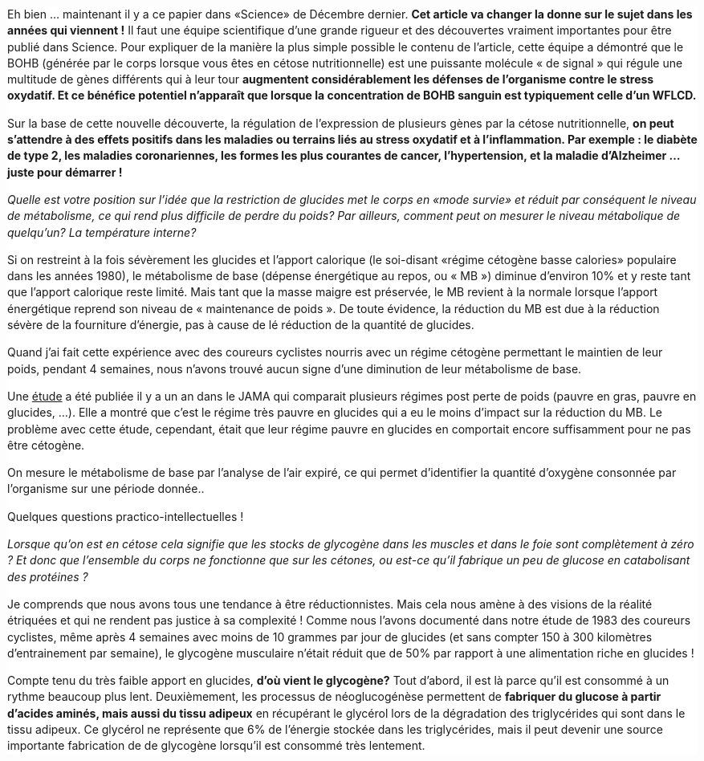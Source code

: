 Eh bien … maintenant il y a ce papier dans «Science» de Décembre dernier. <strong>Cet article va changer la donne sur le sujet dans les années qui viennent !</strong> Il faut une équipe scientifique d’une grande rigueur et des découvertes vraiment importantes pour être publié dans Science. Pour expliquer de la manière la plus simple possible le contenu de l’article, cette équipe a démontré que le BOHB (générée par le corps lorsque vous êtes en cétose nutritionnelle) est une puissante molécule « de signal » qui régule une multitude de gènes différents qui à leur tour <strong>augmentent considérablement les défenses de l’organisme contre le stress oxydatif. Et ce bénéfice potentiel n’apparaît que lorsque la concentration de BOHB sanguin est typiquement celle d’un WFLCD.</strong>

Sur la base de cette nouvelle découverte, la régulation de l’expression de plusieurs gènes par la cétose nutritionnelle, <strong>on peut s’attendre à des effets positifs dans les maladies ou terrains liés au stress oxydatif et à l’inflammation. Par exemple : le diabète de type 2, les maladies coronariennes, les formes les plus courantes de cancer, l’hypertension, et la maladie d’Alzheimer … juste pour démarrer !</strong>

<em>Quelle est votre position sur l’idée que la restriction de glucides met le corps en «mode survie» et réduit par conséquent le niveau de métabolisme, ce qui rend plus difficile de perdre du poids? Par ailleurs, comment peut on mesurer le niveau métabolique de quelqu’un? La température interne?</em>

Si on restreint à la fois sévèrement les glucides et l’apport calorique (le soi-disant «régime cétogène basse calories» populaire dans les années 1980), le métabolisme de base (dépense énergétique au repos, ou « MB ») diminue d’environ 10% et y reste tant que l’apport calorique reste limité. Mais tant que la masse maigre est préservée, le MB revient à la normale lorsque l’apport énergétique reprend son niveau de « maintenance de poids ». De toute évidence, la réduction du MB est due à la réduction sévère de la fourniture d’énergie, pas à cause de lé réduction de la quantité de glucides.

Quand j’ai fait cette expérience avec des coureurs cyclistes nourris avec un régime cétogène permettant le maintien de leur poids, pendant 4 semaines, nous n’avons trouvé aucun signe d’une diminution de leur métabolisme de base.

Une <a title="http://www.ncbi.nlm.nih.gov/pubmed/22735432%29" href="http://www.ncbi.nlm.nih.gov/pubmed/22735432%29" target="_blank">étude</a> a été publiée il y a un an dans le JAMA qui comparait plusieurs régimes post perte de poids (pauvre en gras, pauvre en glucides, …). Elle a montré que c’est le régime très pauvre en glucides qui a eu le moins d’impact sur la réduction du MB. Le problème avec cette étude, cependant, était que leur régime pauvre en glucides en comportait encore suffisamment pour ne pas être cétogène.

On mesure le métabolisme de base par l’analyse de l’air expiré, ce qui permet d’identifier la quantité d’oxygène consonnée par l’organisme sur une période donnée..

Quelques questions practico-intellectuelles !

<em>Lorsque qu’on est en cétose cela signifie que les stocks de glycogène dans les muscles et dans le foie sont complètement à zéro ? Et donc que l’ensemble du corps ne fonctionne que sur les cétones, ou est-ce qu’il fabrique un peu de glucose en catabolisant des protéines ?</em>

Je comprends que nous avons tous une tendance à être réductionnistes. Mais cela nous amène à des visions de la réalité étriquées et qui ne rendent pas justice à sa complexité ! Comme nous l’avons documenté dans notre étude de 1983 des coureurs cyclistes, même après 4 semaines avec moins de 10 grammes par jour de glucides (et sans compter 150 à 300 kilomètres d’entrainement par semaine), le glycogène musculaire n’était réduit que de 50% par rapport à une alimentation riche en glucides !

Compte tenu du très faible apport en glucides, <strong>d’où vient le glycogène?</strong> Tout d’abord, il est là parce qu’il est consommé à un rythme beaucoup plus lent. Deuxièmement, les processus de néoglucogénèse permettent de <strong>fabriquer du glucose à partir d’acides aminés, mais aussi du tissu adipeux</strong> en récupérant le glycérol lors de la dégradation des triglycérides qui sont dans le tissu adipeux. Ce glycérol ne représente que 6% de l’énergie stockée dans les triglycérides, mais il peut devenir une source importante fabrication de de glycogène lorsqu’il est consommé très lentement.
